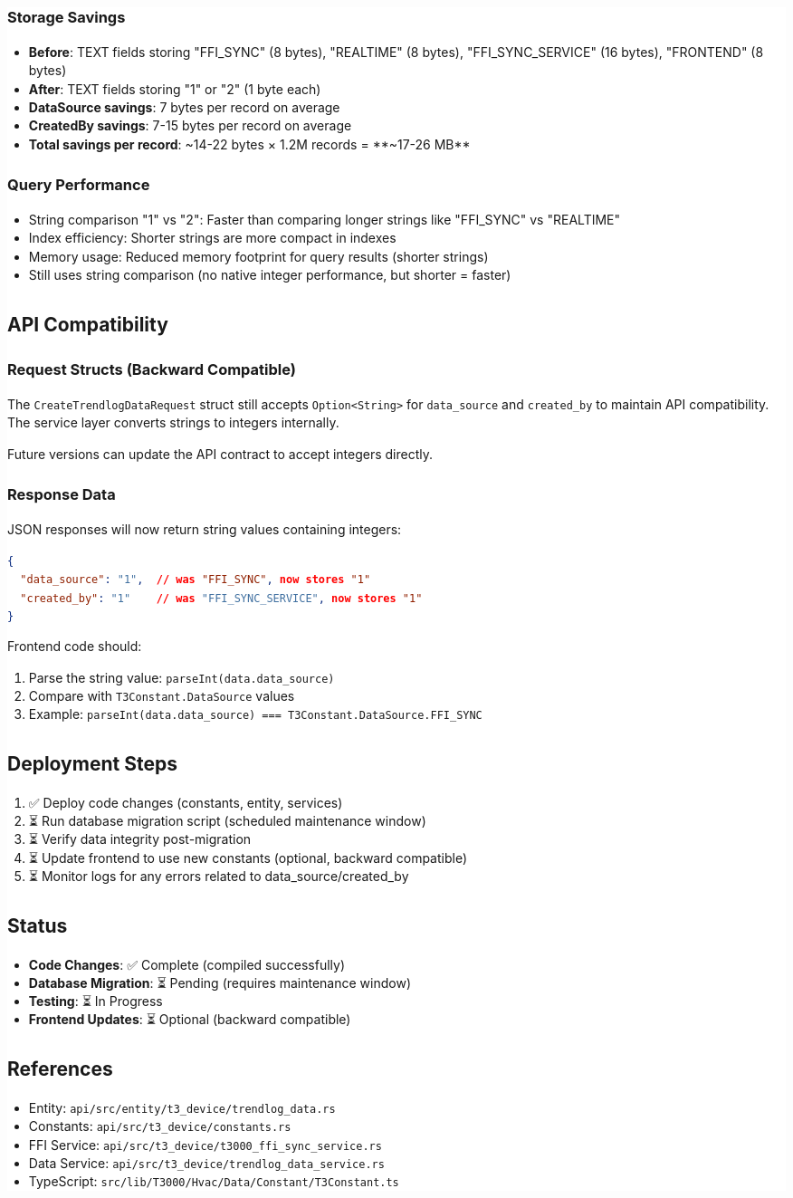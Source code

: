 ### Storage Savings
- **Before**: TEXT fields storing "FFI_SYNC" (8 bytes), "REALTIME" (8 bytes), "FFI_SYNC_SERVICE" (16 bytes), "FRONTEND" (8 bytes)
- **After**: TEXT fields storing "1" or "2" (1 byte each)
- **DataSource savings**: 7 bytes per record on average
- **CreatedBy savings**: 7-15 bytes per record on average
- **Total savings per record**: ~14-22 bytes × 1.2M records = **~17-26 MB**

### Query Performance
- String comparison "1" vs "2": Faster than comparing longer strings like "FFI_SYNC" vs "REALTIME"
- Index efficiency: Shorter strings are more compact in indexes
- Memory usage: Reduced memory footprint for query results (shorter strings)
- Still uses string comparison (no native integer performance, but shorter = faster)

## API Compatibility

### Request Structs (Backward Compatible)
The `CreateTrendlogDataRequest` struct still accepts `Option<String>` for `data_source` and `created_by` to maintain API compatibility. The service layer converts strings to integers internally.

Future versions can update the API contract to accept integers directly.

### Response Data
JSON responses will now return string values containing integers:
```json
{
  "data_source": "1",  // was "FFI_SYNC", now stores "1"
  "created_by": "1"    // was "FFI_SYNC_SERVICE", now stores "1"
}
```

Frontend code should:
1. Parse the string value: `parseInt(data.data_source)`
2. Compare with `T3Constant.DataSource` values
3. Example: `parseInt(data.data_source) === T3Constant.DataSource.FFI_SYNC`

## Deployment Steps
1. ✅ Deploy code changes (constants, entity, services)
2. ⏳ Run database migration script (scheduled maintenance window)
3. ⏳ Verify data integrity post-migration
4. ⏳ Update frontend to use new constants (optional, backward compatible)
5. ⏳ Monitor logs for any errors related to data_source/created_by

## Status
- **Code Changes**: ✅ Complete (compiled successfully)
- **Database Migration**: ⏳ Pending (requires maintenance window)
- **Testing**: ⏳ In Progress
- **Frontend Updates**: ⏳ Optional (backward compatible)

## References
- Entity: `api/src/entity/t3_device/trendlog_data.rs`
- Constants: `api/src/t3_device/constants.rs`
- FFI Service: `api/src/t3_device/t3000_ffi_sync_service.rs`
- Data Service: `api/src/t3_device/trendlog_data_service.rs`
- TypeScript: `src/lib/T3000/Hvac/Data/Constant/T3Constant.ts`
